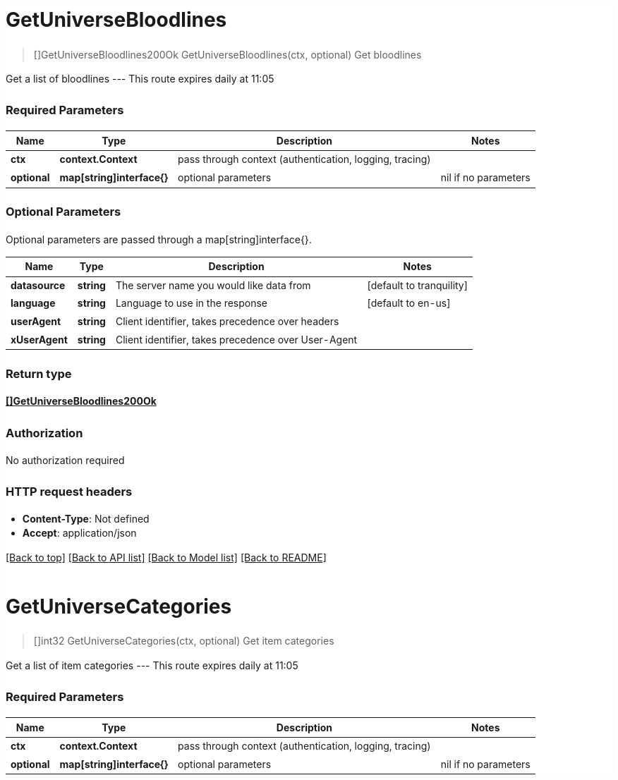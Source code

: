 
# **GetUniverseBloodlines**
> []GetUniverseBloodlines200Ok GetUniverseBloodlines(ctx, optional)
Get bloodlines

Get a list of bloodlines  ---  This route expires daily at 11:05

### Required Parameters

Name | Type | Description  | Notes
------------- | ------------- | ------------- | -------------
 **ctx** | **context.Context** | pass through context (authentication, logging, tracing)
 **optional** | **map[string]interface{}** | optional parameters | nil if no parameters

### Optional Parameters
Optional parameters are passed through a map[string]interface{}.

Name | Type | Description  | Notes
------------- | ------------- | ------------- | -------------
 **datasource** | **string**| The server name you would like data from | [default to tranquility]
 **language** | **string**| Language to use in the response | [default to en-us]
 **userAgent** | **string**| Client identifier, takes precedence over headers | 
 **xUserAgent** | **string**| Client identifier, takes precedence over User-Agent | 

### Return type

[**[]GetUniverseBloodlines200Ok**](get_universe_bloodlines_200_ok.md)

### Authorization

No authorization required

### HTTP request headers

 - **Content-Type**: Not defined
 - **Accept**: application/json

[[Back to top]](#) [[Back to API list]](../README.md#documentation-for-api-endpoints) [[Back to Model list]](../README.md#documentation-for-models) [[Back to README]](../README.md)

# **GetUniverseCategories**
> []int32 GetUniverseCategories(ctx, optional)
Get item categories

Get a list of item categories  ---  This route expires daily at 11:05

### Required Parameters

Name | Type | Description  | Notes
------------- | ------------- | ------------- | -------------
 **ctx** | **context.Context** | pass through context (authentication, logging, tracing)
 **optional** | **map[string]interface{}** | optional parameters | nil if no parameters
